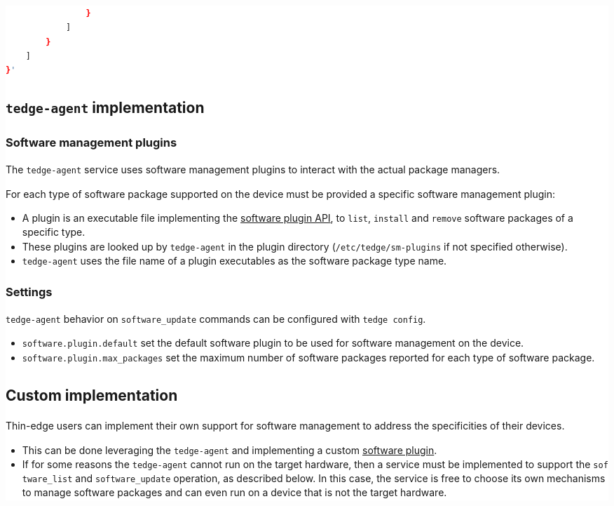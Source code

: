 ```sh te2mqtt formats="v1"
                }
            ]
        }
    ]
}'
```

## `tedge-agent` implementation

### Software management plugins

The `tedge-agent` service uses software management plugins to interact with the actual package managers.

For each type of software package supported on the device must be provided a specific software management plugin:

- A plugin is an executable file implementing the [software plugin API](../plugin-api.md),
  to `list`, `install` and `remove` software packages of a specific type.
- These plugins are looked up by `tedge-agent` in the plugin directory (`/etc/tedge/sm-plugins` if not specified otherwise).
- `tedge-agent` uses the file name of a plugin executables as the software package type name.

### Settings

`tedge-agent` behavior on `software_update` commands can be configured with `tedge config`.

- `software.plugin.default` set the default software plugin to be used for software management on the device. 
- `software.plugin.max_packages` set the maximum number of software packages reported for each type of software package.

## Custom implementation

Thin-edge users can implement their own support for software management to address the specificities of their devices.
- This can be done leveraging the `tedge-agent` and implementing a custom [software plugin](../plugin-api.md).
- If for some reasons the `tedge-agent` cannot run on the target hardware,
  then a service must be implemented to support the `software_list` and `software_update` operation, as described below.
  In this case, the service is free to choose its own mechanisms to manage software packages
  and can even run on a device that is not the target hardware.



